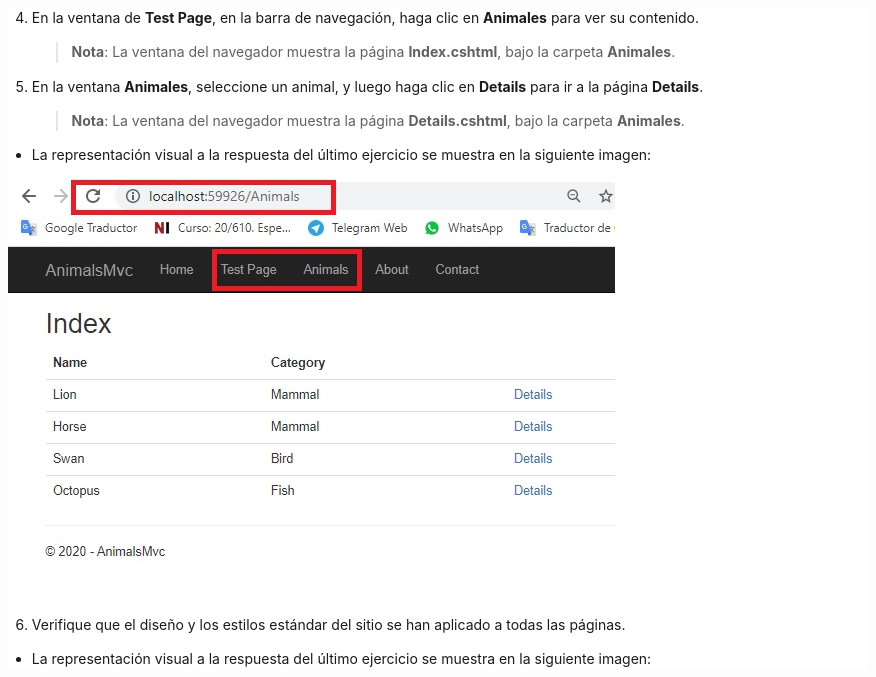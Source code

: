 4. En la ventana de **Test Page**, en la barra de navegación, haga clic en **Animales** para ver su contenido.

    >**Nota**: La ventana del navegador muestra la página **Index.cshtml**, bajo la carpeta **Animales**.

5. En la ventana **Animales**, seleccione un animal, y luego haga clic en **Details** para ir a la página **Details**.
 
    >**Nota**: La ventana del navegador muestra la página **Details.cshtml**, bajo la carpeta **Animales**.

- La representación visual a la respuesta del último ejercicio se muestra en la siguiente imagen:

 ![alt text](./Images/Fig-24.jpg "Visualizando la página 'Details' de la aplicación Animal !!!")

6. Verifique que el diseño y los estilos estándar del sitio se han aplicado a todas las páginas.

- La representación visual a la respuesta del último ejercicio se muestra en la siguiente imagen:
